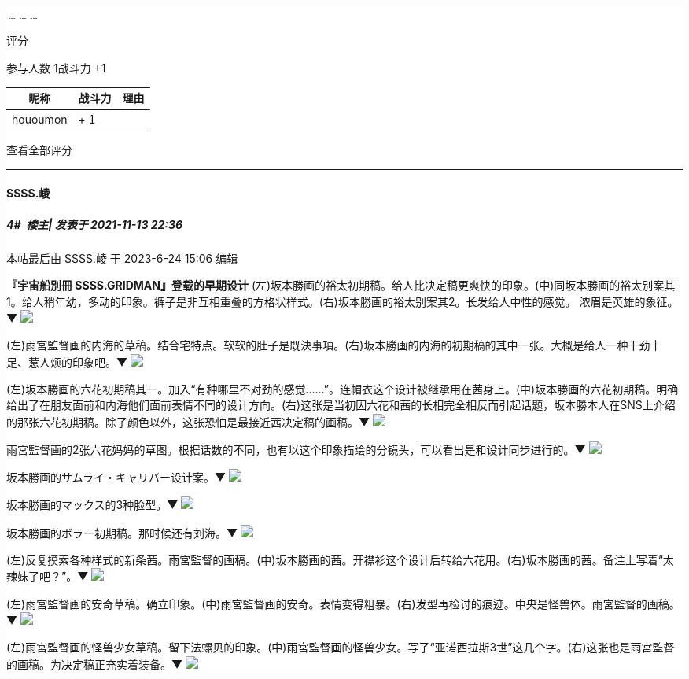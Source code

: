 ﹍﹍﹍

评分

 参与人数 1战斗力 +1

|昵称|战斗力|理由|
|----|---|---|
| hououmon| + 1||

查看全部评分

*****

####  SSSS.崚  
##### 4#         楼主| 发表于 2021-11-13 22:36

 本帖最后由 SSSS.崚 于 2023-6-24 15:06 编辑 

<strong>『宇宙船別冊 SSSS.GRIDMAN』登载的早期设计</strong>
(左)坂本勝画的裕太初期稿。给人比决定稿更爽快的印象。(中)同坂本勝画的裕太别案其1。给人稍年幼，多动的印象。裤子是非互相重叠的方格状样式。(右)坂本勝画的裕太别案其2。长发给人中性的感觉。 浓眉是英雄的象征。▼
<img src="https://p.sda1.dev/12/a4814857edca85cb4dfe11318e5cf867/001horz.jpg" referrerpolicy="no-referrer">

(左)雨宮監督画的内海的草稿。结合宅特点。软软的肚子是既決事項。(右)坂本勝画的内海的初期稿的其中一张。大概是给人一种干劲十足、惹人烦的印象吧。▼
<img src="https://p.sda1.dev/12/e2db592eea5187e4cc2bcece9eb1be06/002.jpg" referrerpolicy="no-referrer">

(左)坂本勝画的六花初期稿其一。加入“有种哪里不对劲的感觉......”。连帽衣这个设计被继承用在茜身上。(中)坂本勝画的六花初期稿。明确给出了在朋友面前和内海他们面前表情不同的设计方向。(右)这张是当初因六花和茜的长相完全相反而引起话题，坂本勝本人在SNS上介绍的那张六花初期稿。除了颜色以外，这张恐怕是最接近茜决定稿的画稿。▼
<img src="https://p.sda1.dev/12/cdf57c016ef6c73fe4a6a1c6892f9978/003.jpg" referrerpolicy="no-referrer">

雨宮監督画的2张六花妈妈的草图。根据话数的不同，也有以这个印象描绘的分镜头，可以看出是和设计同步进行的。▼
<img src="https://p.sda1.dev/12/b153d8f1e653f0d889d9d851a4e78a55/004.jpg" referrerpolicy="no-referrer">

坂本勝画的サムライ・キャリバー设计案。▼
<img src="https://p.sda1.dev/12/18b818681e96b52480eaca3de4d72826/005.jpg" referrerpolicy="no-referrer">

坂本勝画的マックス的3种脸型。▼
<img src="https://p.sda1.dev/12/3d77d61e4e6d1f2caf8f468575638c6d/006.jpg" referrerpolicy="no-referrer">

坂本勝画的ボラー初期稿。那时候还有刘海。▼
<img src="https://p.sda1.dev/12/0bbcc15efc46650311e77be60568471d/007.jpg" referrerpolicy="no-referrer">

(左)反复摸索各种样式的新条茜。雨宮監督的画稿。(中)坂本勝画的茜。开襟衫这个设计后转给六花用。(右)坂本勝画的茜。备注上写着“太辣妹了吧？”。▼
<img src="https://p.sda1.dev/12/e3cde35d190d58ae35b4527ab37ec7bc/008.jpg" referrerpolicy="no-referrer">

(左)雨宮監督画的安奇草稿。确立印象。(中)雨宮監督画的安奇。表情变得粗暴。(右)发型再检讨的痕迹。中央是怪兽体。雨宮監督的画稿。▼
<img src="https://p.sda1.dev/12/2321adb6ad932f79d861a908d4f90490/009.jpg" referrerpolicy="no-referrer">

(左)雨宮監督画的怪兽少女草稿。留下法螺贝的印象。(中)雨宮監督画的怪兽少女。写了“亚诺西拉斯3世”这几个字。(右)这张也是雨宮監督的画稿。为决定稿正充实着装备。▼
<img src="https://p.sda1.dev/12/fe8f4e09a627715574ac6b2cfe88be72/010.jpg" referrerpolicy="no-referrer">

